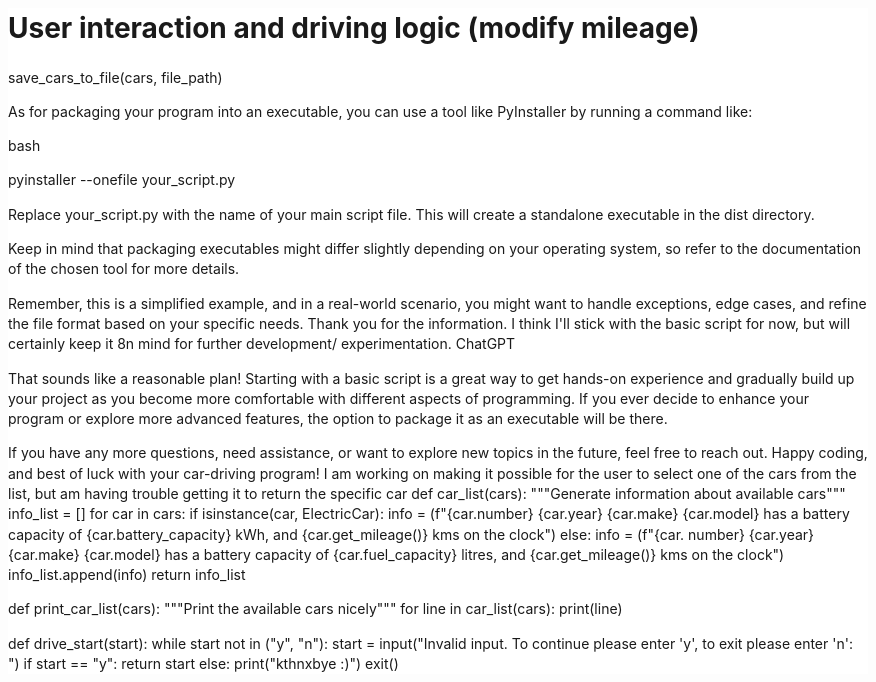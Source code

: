 # User interaction and driving logic (modify mileage)

save_cars_to_file(cars, file_path)

As for packaging your program into an executable, you can use a tool like PyInstaller by running a command like:

bash

pyinstaller --onefile your_script.py

Replace your_script.py with the name of your main script file. This will create a standalone executable in the dist directory.

Keep in mind that packaging executables might differ slightly depending on your operating system, so refer to the documentation of the chosen tool for more details.

Remember, this is a simplified example, and in a real-world scenario, you might want to handle exceptions, edge cases, and refine the file format based on your specific needs.
Thank you for the information. I think I'll stick with the basic script for now,  but will certainly keep it 8n mind for further development/ experimentation.
ChatGPT

That sounds like a reasonable plan! Starting with a basic script is a great way to get hands-on experience and gradually build up your project as you become more comfortable with different aspects of programming. If you ever decide to enhance your program or explore more advanced features, the option to package it as an executable will be there.

If you have any more questions, need assistance, or want to explore new topics in the future, feel free to reach out. Happy coding, and best of luck with your car-driving program!
I am working on making it possible for the user to select  one of the cars from the list, but am having trouble getting it to return the specific car 
def car_list(cars):
    """Generate information about available cars"""
    info_list = []
    for car in cars:
        if isinstance(car, ElectricCar):
            info = (f"{car.number} {car.year} {car.make} {car.model} has a battery capacity of {car.battery_capacity} kWh, and {car.get_mileage()} kms on the clock")
        else:
            info = (f"{car. number} {car.year} {car.make} {car.model} has a battery capacity of {car.fuel_capacity} litres, and {car.get_mileage()} kms on the clock")
        info_list.append(info)
    return info_list

def print_car_list(cars):
    """Print the available cars nicely"""
    for line in car_list(cars):
        print(line)
        
def drive_start(start):
    while start not in ("y", "n"):
        start = input("Invalid input. To continue please enter 'y', to exit please enter 'n': ")
    if start == "y":
        return start
    else:
        print("kthnxbye :)")
        exit()
        
